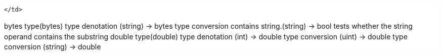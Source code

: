     </td>
  </tr>
  <tr>
    <th rowspan="2">
      bytes
    </th>
    <td>
      type(bytes)
    </td>
    <td>
      type denotation
    </td>
  </tr>
  <tr>
    <td>
      (string) -> bytes
    </td>
    <td>
      type conversion
    </td>
  </tr>
  <tr>
    <th rowspan="1">
      contains
    </th>
    <td>
      string.(string) -> bool
    </td>
    <td>
      tests whether the string operand contains the substring
    </td>
  </tr>
  <tr>
    <th rowspan="4">
      double
    </th>
    <td>
      type(double)
    </td>
    <td>
      type denotation
    </td>
  </tr>
  <tr>
    <td>
      (int) -> double
    </td>
    <td>
      type conversion
    </td>
  </tr>
  <tr>
    <td>
      (uint) -> double
    </td>
    <td>
      type conversion
    </td>
  </tr>
  <tr>
    <td>
      (string) -> double
    </td>
    <td>